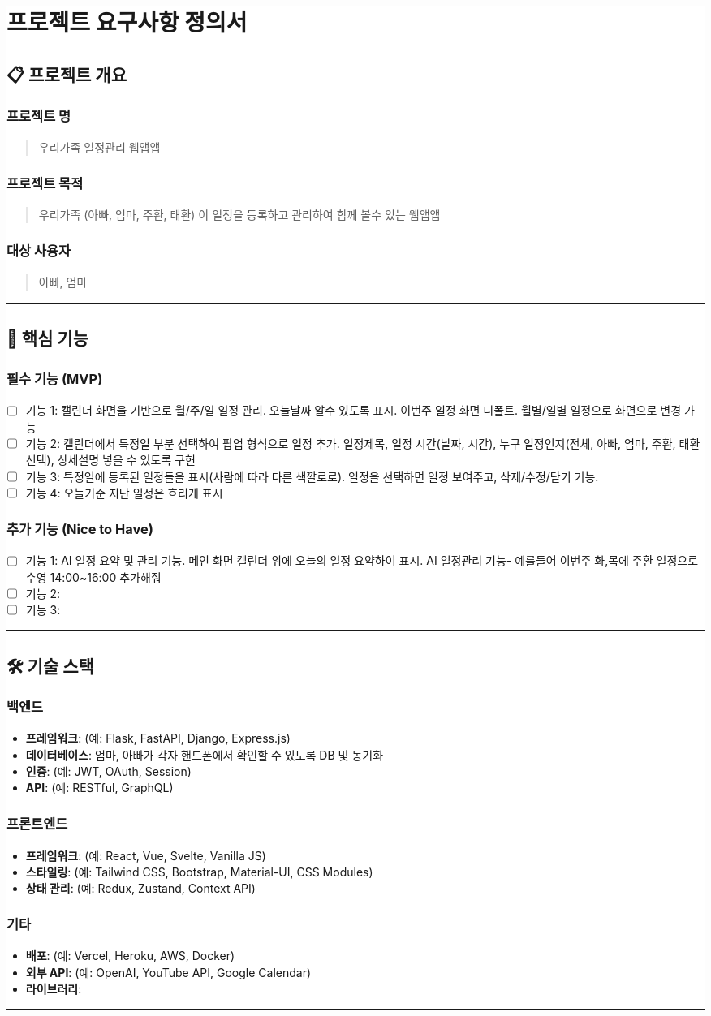 # 프로젝트 요구사항 정의서

## 📋 프로젝트 개요

### 프로젝트 명
> 우리가족 일정관리 웹앱앱

### 프로젝트 목적
> 우리가족 (아빠, 엄마, 주환, 태환) 이 일정을 등록하고 관리하여 함께 볼수 있는 웹앱앱

### 대상 사용자
> 아빠, 엄마

---

## 🎯 핵심 기능

### 필수 기능 (MVP)
- [ ] 기능 1: 캘린더 화면을 기반으로 월/주/일 일정 관리. 오늘날짜 알수 있도록 표시. 이번주 일정 화면 디폴트. 월별/일별 일정으로 화면으로 변경 가능
- [ ] 기능 2: 캘린더에서 특정일 부분 선택하여 팝업 형식으로 일정 추가. 일정제목, 일정 시간(날짜, 시간), 누구 일정인지(전체, 아빠, 엄마, 주환, 태환 선택), 상세설명 넣을 수 있도록 구현
- [ ] 기능 3: 특정일에 등록된 일정들을 표시(사람에 따라 다른 색깔로로). 일정을 선택하면 일정 보여주고, 삭제/수정/닫기 기능. 
- [ ] 기능 4: 오늘기준 지난 일정은 흐리게 표시

### 추가 기능 (Nice to Have)
- [ ] 기능 1: AI 일정 요약 및 관리 기능. 메인 화면 캘린더 위에 오늘의 일정 요약하여 표시. AI 일정관리 기능- 예를들어 이번주 화,목에 주환 일정으로 수영 14:00~16:00 추가해줘 
- [ ] 기능 2: 
- [ ] 기능 3: 

---

## 🛠 기술 스택

### 백엔드
- **프레임워크**: (예: Flask, FastAPI, Django, Express.js)
- **데이터베이스**: 엄마, 아빠가 각자 핸드폰에서 확인할 수 있도록 DB 및 동기화
- **인증**: (예: JWT, OAuth, Session)
- **API**: (예: RESTful, GraphQL)

### 프론트엔드
- **프레임워크**: (예: React, Vue, Svelte, Vanilla JS)
- **스타일링**: (예: Tailwind CSS, Bootstrap, Material-UI, CSS Modules)
- **상태 관리**: (예: Redux, Zustand, Context API)

### 기타
- **배포**: (예: Vercel, Heroku, AWS, Docker)
- **외부 API**: (예: OpenAI, YouTube API, Google Calendar)
- **라이브러리**: 

---